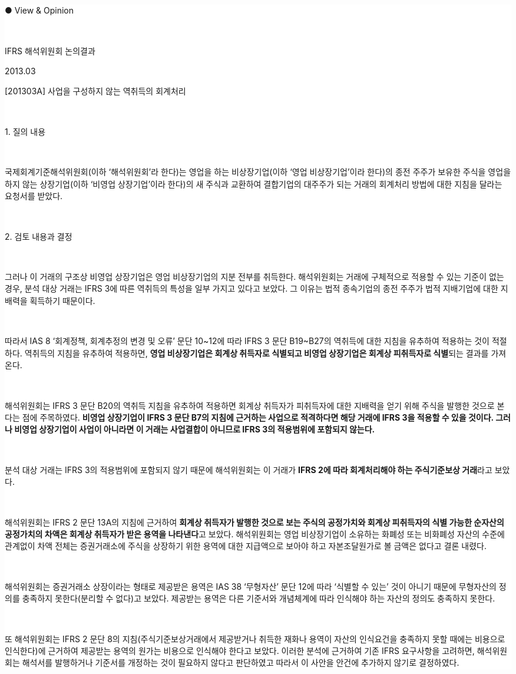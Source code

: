 ● View & Opinion

​

IFRS 해석위원회 논의결과

2013.03

\[201303A\] 사업을 구성하지 않는 역취득의 회계처리

​

1\. 질의 내용

​

국제회계기준해석위원회(이하 ‘해석위원회’라 한다)는 영업을 하는 비상장기업(이하 ‘영업 비상장기업’이라 한다)의 종전 주주가 보유한 주식을 영업을 하지 않는 상장기업(이하 ‘비영업 상장기업’이라 한다)의 새 주식과 교환하여 결합기업의 대주주가 되는 거래의 회계처리 방법에 대한 지침을 달라는 요청서를 받았다.

​

2\. 검토 내용과 결정

​

그러나 이 거래의 구조상 비영업 상장기업은 영업 비상장기업의 지분 전부를 취득한다. 해석위원회는 거래에 구체적으로 적용할 수 있는 기준이 없는 경우, 분석 대상 거래는 IFRS 3에 따른 역취득의 특성을 일부 가지고 있다고 보았다. 그 이유는 법적 종속기업의 종전 주주가 법적 지배기업에 대한 지배력을 획득하기 때문이다.

​

따라서 IAS 8 ‘회계정책, 회계추정의 변경 및 오류’ 문단 10~12에 따라 IFRS 3 문단 B19~B27의 역취득에 대한 지침을 유추하여 적용하는 것이 적절하다. 역취득의 지침을 유추하여 적용하면, **영업 비상장기업은 회계상 취득자로 식별되고 비영업 상장기업은 회계상 피취득자로 식별**되는 결과를 가져온다.

​

해석위원회는 IFRS 3 문단 B20의 역취득 지침을 유추하여 적용하면 회계상 취득자가 피취득자에 대한 지배력을 얻기 위해 주식을 발행한 것으로 본다는 점에 주목하였다. **비영업 상장기업이 IFRS 3 문단 B7의 지침에 근거하는 사업으로 적격하다면 해당 거래에 IFRS 3을 적용할 수 있을 것이다. 그러나 비영업 상장기업이 사업이 아니라면 이 거래는 사업결합이 아니므로 IFRS 3의 적용범위에 포함되지 않는다.**

​

분석 대상 거래는 IFRS 3의 적용범위에 포함되지 않기 때문에 해석위원회는 이 거래가 **IFRS 2에 따라 회계처리해야 하는 주식기준보상 거래**라고 보았다.

​

해석위원회는 IFRS 2 문단 13A의 지침에 근거하여 **회계상 취득자가 발행한 것으로 보는 주식의 공정가치와 회계상 피취득자의 식별 가능한 순자산의 공정가치의 차액은 회계상 취득자가 받은 용역을 나타낸다**고 보았다. 해석위원회는 영업 비상장기업이 소유하는 화폐성 또는 비화폐성 자산의 수준에 관계없이 차액 전체는 증권거래소에 주식을 상장하기 위한 용역에 대한 지급액으로 보아야 하고 자본조달원가로 볼 금액은 없다고 결론 내렸다.

​

해석위원회는 증권거래소 상장이라는 형태로 제공받은 용역은 IAS 38 ‘무형자산’ 문단 12에 따라 ‘식별할 수 있는’ 것이 아니기 때문에 무형자산의 정의를 충족하지 못한다(분리할 수 없다)고 보았다. 제공받는 용역은 다른 기준서와 개념체계에 따라 인식해야 하는 자산의 정의도 충족하지 못한다.

​

또 해석위원회는 IFRS 2 문단 8의 지침(주식기준보상거래에서 제공받거나 취득한 재화나 용역이 자산의 인식요건을 충족하지 못할 때에는 비용으로 인식한다)에 근거하여 제공받는 용역의 원가는 비용으로 인식해야 한다고 보았다. 이러한 분석에 근거하여 기존 IFRS 요구사항을 고려하면, 해석위원회는 해석서를 발행하거나 기준서를 개정하는 것이 필요하지 않다고 판단하였고 따라서 이 사안을 안건에 추가하지 않기로 결정하였다.
